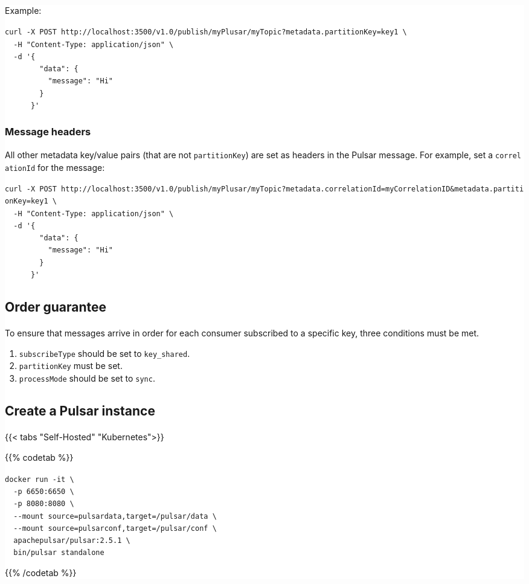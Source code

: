 Example:

```shell
curl -X POST http://localhost:3500/v1.0/publish/myPlusar/myTopic?metadata.partitionKey=key1 \
  -H "Content-Type: application/json" \
  -d '{
        "data": {
          "message": "Hi"
        }
      }'
```

### Message headers

All other metadata key/value pairs (that are not `partitionKey`) are set as headers in the Pulsar message. For example, set a `correlationId` for the message:

```shell
curl -X POST http://localhost:3500/v1.0/publish/myPlusar/myTopic?metadata.correlationId=myCorrelationID&metadata.partitionKey=key1 \
  -H "Content-Type: application/json" \
  -d '{
        "data": {
          "message": "Hi"
        }
      }'
```

## Order guarantee

To ensure that messages arrive in order for each consumer subscribed to a specific key, three conditions must be met.

1. `subscribeType` should be set to `key_shared`.
2. `partitionKey` must be set.
3. `processMode` should be set to `sync`.

## Create a Pulsar instance

{{< tabs "Self-Hosted" "Kubernetes">}}

{{% codetab %}}

```
docker run -it \
  -p 6650:6650 \
  -p 8080:8080 \
  --mount source=pulsardata,target=/pulsar/data \
  --mount source=pulsarconf,target=/pulsar/conf \
  apachepulsar/pulsar:2.5.1 \
  bin/pulsar standalone

```

{{% /codetab %}}
